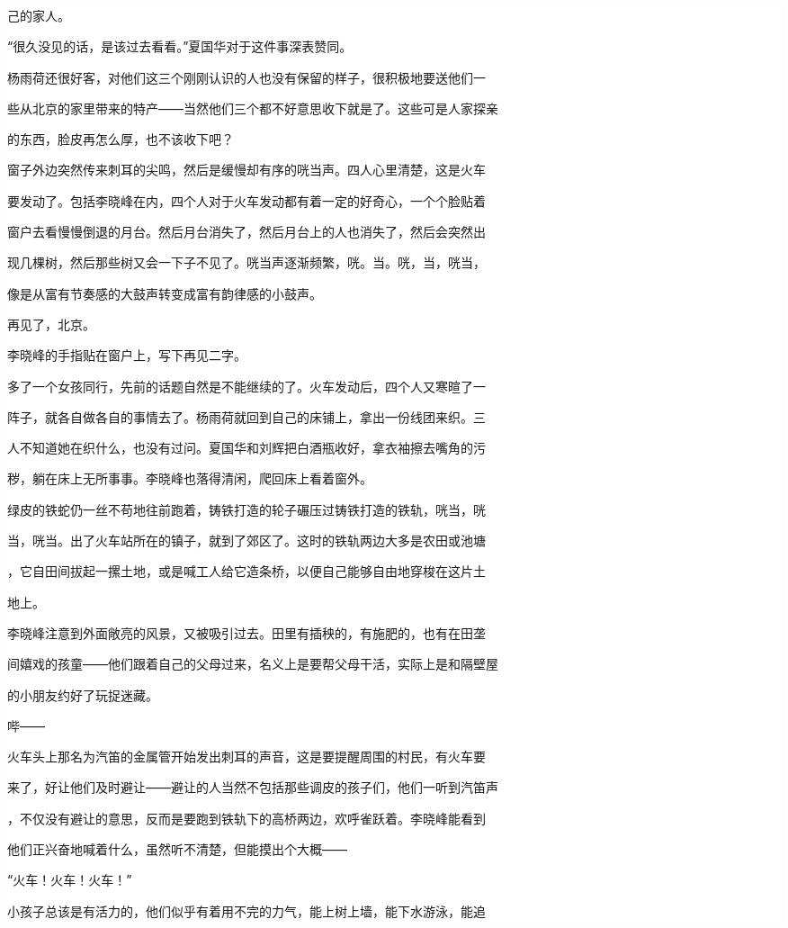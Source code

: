 己的家人。



“很久没见的话，是该过去看看。”夏国华对于这件事深表赞同。

杨雨荷还很好客，对他们这三个刚刚认识的人也没有保留的样子，很积极地要送他们一

些从北京的家里带来的特产——当然他们三个都不好意思收下就是了。这些可是人家探亲

的东西，脸皮再怎么厚，也不该收下吧？

窗子外边突然传来刺耳的尖鸣，然后是缓慢却有序的咣当声。四人心里清楚，这是火车

要发动了。包括李晓峰在内，四个人对于火车发动都有着一定的好奇心，一个个脸贴着

窗户去看慢慢倒退的月台。然后月台消失了，然后月台上的人也消失了，然后会突然出

现几棵树，然后那些树又会一下子不见了。咣当声逐渐频繁，咣。当。咣，当，咣当，

像是从富有节奏感的大鼓声转变成富有韵律感的小鼓声。

再见了，北京。



李晓峰的手指贴在窗户上，写下再见二字。



多了一个女孩同行，先前的话题自然是不能继续的了。火车发动后，四个人又寒暄了一

阵子，就各自做各自的事情去了。杨雨荷就回到自己的床铺上，拿出一份线团来织。三

人不知道她在织什么，也没有过问。夏国华和刘辉把白酒瓶收好，拿衣袖擦去嘴角的污

秽，躺在床上无所事事。李晓峰也落得清闲，爬回床上看着窗外。

绿皮的铁蛇仍一丝不苟地往前跑着，铸铁打造的轮子碾压过铸铁打造的铁轨，咣当，咣

当，咣当。出了火车站所在的镇子，就到了郊区了。这时的铁轨两边大多是农田或池塘

，它自田间拔起一摞土地，或是喊工人给它造条桥，以便自己能够自由地穿梭在这片土

地上。



李晓峰注意到外面敞亮的风景，又被吸引过去。田里有插秧的，有施肥的，也有在田垄

间嬉戏的孩童——他们跟着自己的父母过来，名义上是要帮父母干活，实际上是和隔壁屋

的小朋友约好了玩捉迷藏。

哔——

火车头上那名为汽笛的金属管开始发出刺耳的声音，这是要提醒周围的村民，有火车要

来了，好让他们及时避让——避让的人当然不包括那些调皮的孩子们，他们一听到汽笛声

，不仅没有避让的意思，反而是要跑到铁轨下的高桥两边，欢呼雀跃着。李晓峰能看到

他们正兴奋地喊着什么，虽然听不清楚，但能摸出个大概——

“火车！火车！火车！”



小孩子总该是有活力的，他们似乎有着用不完的力气，能上树上墙，能下水游泳，能追

